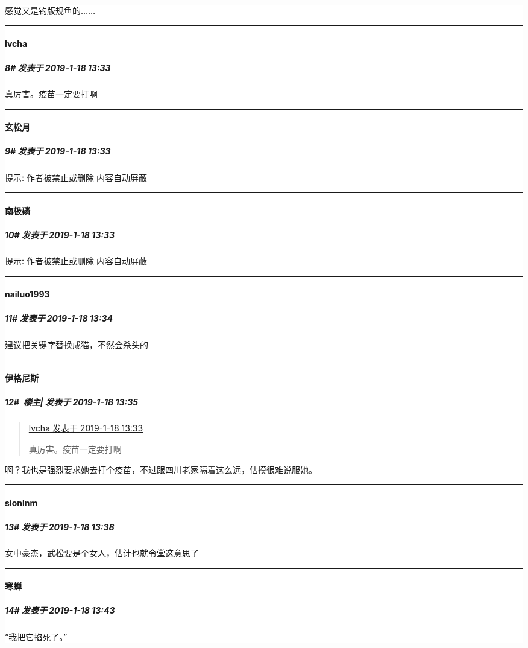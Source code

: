 感觉又是钓版规鱼的……

*****

####  lvcha  
##### 8#       发表于 2019-1-18 13:33

真厉害。疫苗一定要打啊

*****

####  玄松月  
##### 9#       发表于 2019-1-18 13:33

提示: 作者被禁止或删除 内容自动屏蔽

*****

####  南极磷  
##### 10#       发表于 2019-1-18 13:33

提示: 作者被禁止或删除 内容自动屏蔽

*****

####  nailuo1993  
##### 11#       发表于 2019-1-18 13:34

建议把关键字替换成猫，不然会杀头的

*****

####  伊格尼斯  
##### 12#         楼主| 发表于 2019-1-18 13:35

<blockquote><a href="httphttps://bbs.saraba1st.com/2b/forum.php?mod=redirect&amp;goto=findpost&amp;pid=42314968&amp;ptid=1805116" target="_blank">lvcha 发表于 2019-1-18 13:33</a>

真厉害。疫苗一定要打啊</blockquote>
啊？我也是强烈要求她去打个疫苗，不过跟四川老家隔着这么远，估摸很难说服她。

*****

####  sionlnm  
##### 13#       发表于 2019-1-18 13:38

女中豪杰，武松要是个女人，估计也就令堂这意思了

*****

####  寒蝉  
##### 14#       发表于 2019-1-18 13:43

“我把它掐死了。”
